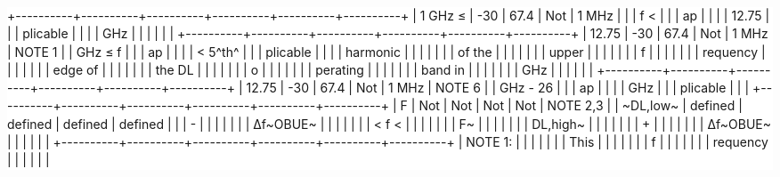 +----------+----------+----------+----------+----------+----------+
| 1 GHz ≤  | -30      | 67.4     | Not      | 1 MHz    |          |
| f \<     |          |          | ap       |          |          |
| 12.75    |          |          | plicable |          |          |
| GHz      |          |          |          |          |          |
+----------+----------+----------+----------+----------+----------+
| 12.75    | -30      | 67.4     | Not      | 1 MHz    | NOTE 1   |
| GHz ≤ f  |          |          | ap       |          |          |
| \< 5^th^ |          |          | plicable |          |          |
| harmonic |          |          |          |          |          |
| of the   |          |          |          |          |          |
| upper    |          |          |          |          |          |
| f        |          |          |          |          |          |
| requency |          |          |          |          |          |
| edge of  |          |          |          |          |          |
| the DL   |          |          |          |          |          |
| o        |          |          |          |          |          |
| perating |          |          |          |          |          |
| band in  |          |          |          |          |          |
| GHz      |          |          |          |          |          |
+----------+----------+----------+----------+----------+----------+
| 12.75    | -30      | 67.4     | Not      | 1 MHz    | NOTE 6   |
| GHz - 26 |          |          | ap       |          |          |
| GHz      |          |          | plicable |          |          |
+----------+----------+----------+----------+----------+----------+
| F        | Not      | Not      | Not      | Not      | NOTE 2,3 |
| ~DL,low~ | defined  | defined  | defined  | defined  |          |
| -        |          |          |          |          |          |
| Δf~OBUE~ |          |          |          |          |          |
| \< f \<  |          |          |          |          |          |
| F~       |          |          |          |          |          |
| DL,high~ |          |          |          |          |          |
| +        |          |          |          |          |          |
| Δf~OBUE~ |          |          |          |          |          |
+----------+----------+----------+----------+----------+----------+
| NOTE 1:  |          |          |          |          |          |
| This     |          |          |          |          |          |
| f        |          |          |          |          |          |
| requency |          |          |          |          |          |